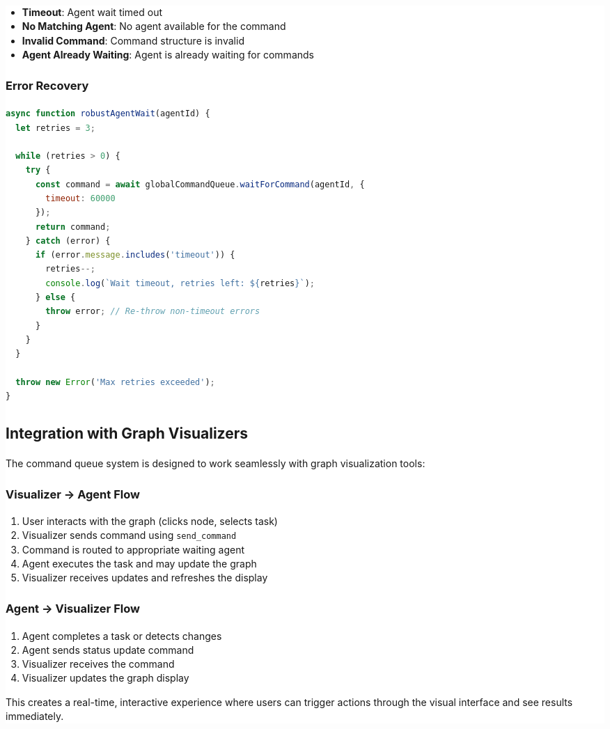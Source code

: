 - **Timeout**: Agent wait timed out
- **No Matching Agent**: No agent available for the command
- **Invalid Command**: Command structure is invalid
- **Agent Already Waiting**: Agent is already waiting for commands

### Error Recovery

```javascript
async function robustAgentWait(agentId) {
  let retries = 3;
  
  while (retries > 0) {
    try {
      const command = await globalCommandQueue.waitForCommand(agentId, {
        timeout: 60000
      });
      return command;
    } catch (error) {
      if (error.message.includes('timeout')) {
        retries--;
        console.log(`Wait timeout, retries left: ${retries}`);
      } else {
        throw error; // Re-throw non-timeout errors
      }
    }
  }
  
  throw new Error('Max retries exceeded');
}
```

## Integration with Graph Visualizers

The command queue system is designed to work seamlessly with graph visualization tools:

### Visualizer → Agent Flow

1. User interacts with the graph (clicks node, selects task)
2. Visualizer sends command using `send_command`
3. Command is routed to appropriate waiting agent
4. Agent executes the task and may update the graph
5. Visualizer receives updates and refreshes the display

### Agent → Visualizer Flow

1. Agent completes a task or detects changes
2. Agent sends status update command
3. Visualizer receives the command
4. Visualizer updates the graph display

This creates a real-time, interactive experience where users can trigger actions through the visual interface and see results immediately.
